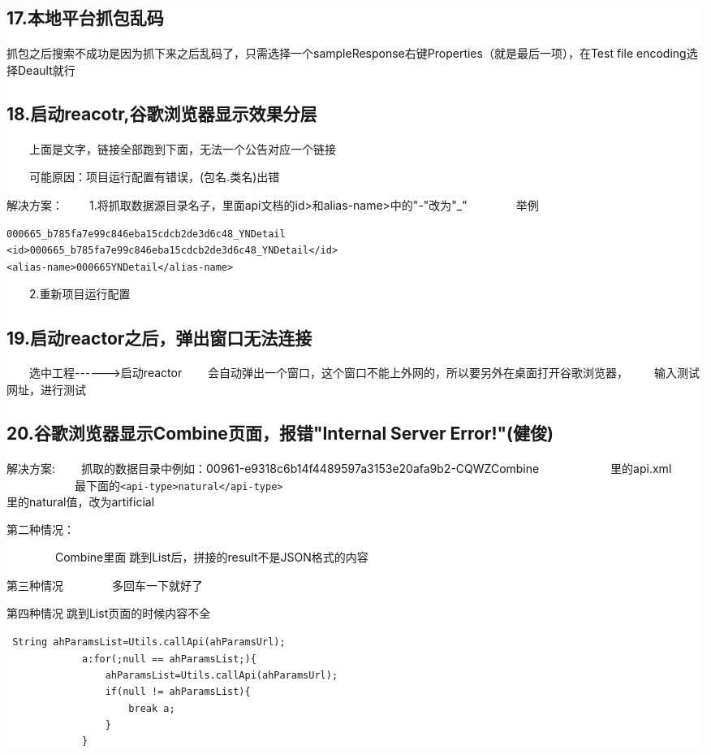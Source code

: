 

17.本地平台抓包乱码
------------------------
抓包之后搜索不成功是因为抓下来之后乱码了，只需选择一个sampleResponse右键Properties（就是最后一项），在Test file encoding选择Deault就行




18.启动reacotr,谷歌浏览器显示效果分层
-------------------------------------
　　上面是文字，链接全部跑到下面，无法一个公告对应一个链接

　　可能原因：项目运行配置有错误，(包名.类名)出错

解决方案：
　　1.将抓取数据源目录名子，里面api文档的id>和alias-name>中的"-"改为"_"
　　　　举例
```
000665_b785fa7e99c846eba15cdcb2de3d6c48_YNDetail
<id>000665_b785fa7e99c846eba15cdcb2de3d6c48_YNDetail</id>
<alias-name>000665YNDetail</alias-name>
```
　　2.重新项目运行配置


19.启动reactor之后，弹出窗口无法连接
------------------------
　　选中工程------>启动reactor
　　会自动弹出一个窗口，这个窗口不能上外网的，所以要另外在桌面打开谷歌浏览器，
　　输入测试网址，进行测试



20.谷歌浏览器显示Combine页面，报错"Internal Server Error!"(健俊)
----------------------------

解决方案:
　　抓取的数据目录中例如：00961-e9318c6b14f4489597a3153e20afa9b2-CQWZCombine
　　　　　　里的api.xml
　　　　　　最下面的`<api-type>natural</api-type>`   
里的natural值，改为artificial


第二种情况：

　　　　 Combine里面  跳到List后，拼接的result不是JSON格式的内容


第三种情况
　　　　多回车一下就好了


第四种情况
跳到List页面的时候内容不全
```
 String ahParamsList=Utils.callApi(ahParamsUrl);
             a:for(;null == ahParamsList;){
                 ahParamsList=Utils.callApi(ahParamsUrl);
                 if(null != ahParamsList){
                     break a;
                 }
             }     

```

